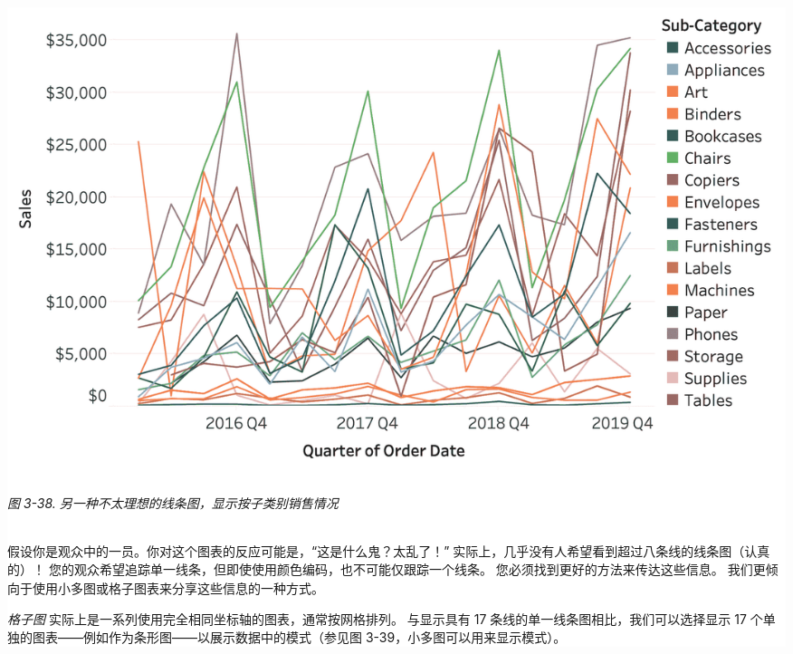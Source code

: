 ![另一种不太理想的线条图，显示按子类别销售情况](img/TAST_0338.png)

###### 图 3-38\. 另一种不太理想的线条图，显示按子类别销售情况

假设你是观众中的一员。你对这个图表的反应可能是，“这是什么鬼？太乱了！” 实际上，几乎没有人希望看到超过八条线的线条图（认真的）！ 您的观众希望追踪单一线条，但即使使用颜色编码，也不可能仅跟踪一个线条。 您必须找到更好的方法来传达这些信息。 我们更倾向于使用小多图或格子图表来分享这些信息的一种方式。

*格子图* 实际上是一系列使用完全相同坐标轴的图表，通常按网格排列。 与显示具有 17 条线的单一线条图相比，我们可以选择显示 17 个单独的图表——例如作为条形图——以展示数据中的模式（参见图 3-39，小多图可以用来显示模式）。
